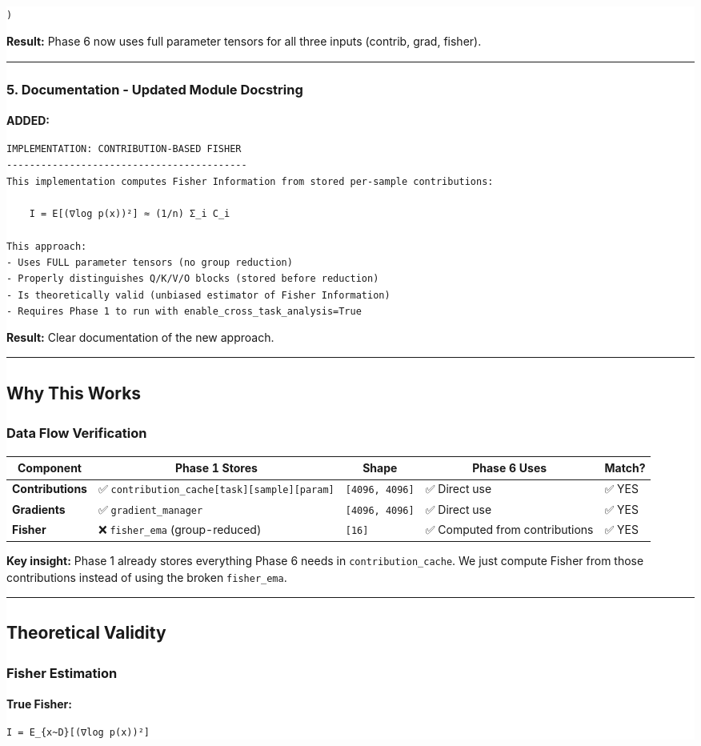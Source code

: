 ```python
)
```

**Result:** Phase 6 now uses full parameter tensors for all three inputs (contrib, grad, fisher).

---

### 5. Documentation - Updated Module Docstring

**ADDED:**
```
IMPLEMENTATION: CONTRIBUTION-BASED FISHER
------------------------------------------
This implementation computes Fisher Information from stored per-sample contributions:

    I = E[(∇log p(x))²] ≈ (1/n) Σ_i C_i

This approach:
- Uses FULL parameter tensors (no group reduction)
- Properly distinguishes Q/K/V/O blocks (stored before reduction)
- Is theoretically valid (unbiased estimator of Fisher Information)
- Requires Phase 1 to run with enable_cross_task_analysis=True
```

**Result:** Clear documentation of the new approach.

---

## Why This Works

### Data Flow Verification

| Component | Phase 1 Stores | Shape | Phase 6 Uses | Match? |
|-----------|---------------|-------|--------------|--------|
| **Contributions** | ✅ `contribution_cache[task][sample][param]` | `[4096, 4096]` | ✅ Direct use | ✅ YES |
| **Gradients** | ✅ `gradient_manager` | `[4096, 4096]` | ✅ Direct use | ✅ YES |
| **Fisher** | ❌ `fisher_ema` (group-reduced) | `[16]` | ✅ Computed from contributions | ✅ YES |

**Key insight:** Phase 1 already stores everything Phase 6 needs in `contribution_cache`. We just compute Fisher from those contributions instead of using the broken `fisher_ema`.

---

## Theoretical Validity

### Fisher Estimation

**True Fisher:**
```
I = E_{x~D}[(∇log p(x))²]
```

